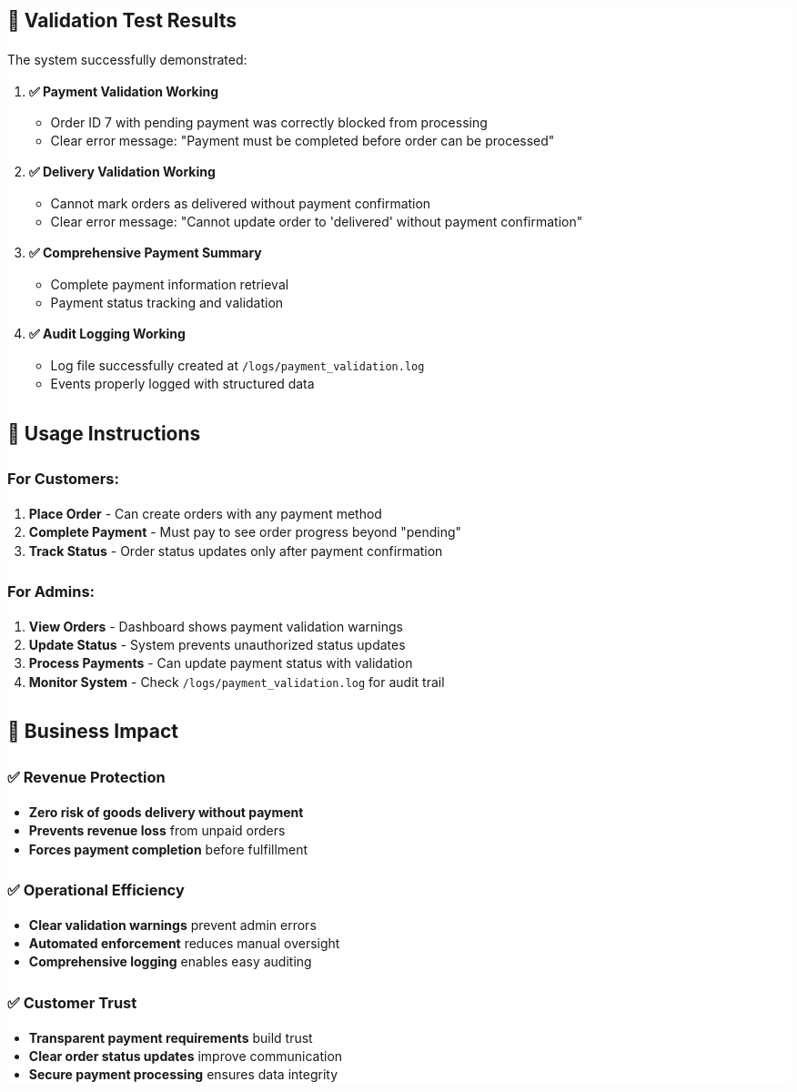 ## 🎉 Validation Test Results

The system successfully demonstrated:

1. **✅ Payment Validation Working**
   - Order ID 7 with pending payment was correctly blocked from processing
   - Clear error message: "Payment must be completed before order can be processed"

2. **✅ Delivery Validation Working**
   - Cannot mark orders as delivered without payment confirmation
   - Clear error message: "Cannot update order to 'delivered' without payment confirmation"

3. **✅ Comprehensive Payment Summary**
   - Complete payment information retrieval
   - Payment status tracking and validation

4. **✅ Audit Logging Working**
   - Log file successfully created at `/logs/payment_validation.log`
   - Events properly logged with structured data

## 🚀 Usage Instructions

### For Customers:
1. **Place Order** - Can create orders with any payment method
2. **Complete Payment** - Must pay to see order progress beyond "pending"
3. **Track Status** - Order status updates only after payment confirmation

### For Admins:
1. **View Orders** - Dashboard shows payment validation warnings
2. **Update Status** - System prevents unauthorized status updates
3. **Process Payments** - Can update payment status with validation
4. **Monitor System** - Check `/logs/payment_validation.log` for audit trail

## 🎯 Business Impact

### ✅ Revenue Protection
- **Zero risk of goods delivery without payment**
- **Prevents revenue loss** from unpaid orders
- **Forces payment completion** before fulfillment

### ✅ Operational Efficiency
- **Clear validation warnings** prevent admin errors
- **Automated enforcement** reduces manual oversight
- **Comprehensive logging** enables easy auditing

### ✅ Customer Trust
- **Transparent payment requirements** build trust
- **Clear order status updates** improve communication
- **Secure payment processing** ensures data integrity
